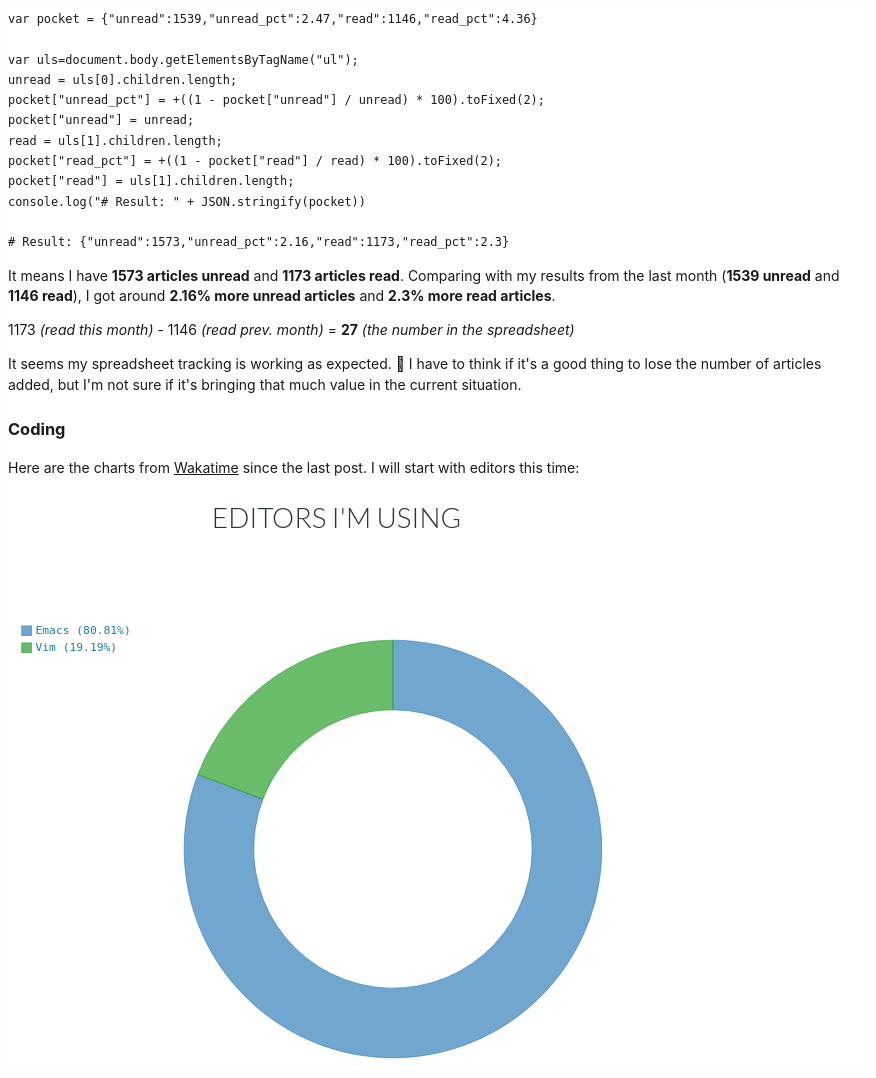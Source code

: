 ```
var pocket = {"unread":1539,"unread_pct":2.47,"read":1146,"read_pct":4.36}

var uls=document.body.getElementsByTagName("ul");
unread = uls[0].children.length;
pocket["unread_pct"] = +((1 - pocket["unread"] / unread) * 100).toFixed(2);
pocket["unread"] = unread;
read = uls[1].children.length;
pocket["read_pct"] = +((1 - pocket["read"] / read) * 100).toFixed(2);
pocket["read"] = uls[1].children.length;
console.log("# Result: " + JSON.stringify(pocket))

# Result: {"unread":1573,"unread_pct":2.16,"read":1173,"read_pct":2.3}
```

It means I have **1573 articles unread** and **1173 articles
read**. Comparing with my results from the last month (**1539 unread**
and **1146 read**), I got around **2.16% more unread articles** and
**2.3% more read articles**.

1173 _(read this month)_ - 1146 _(read prev. month)_ = **27** _(the number in the spreadsheet)_

It seems my spreadsheet tracking is working as expected. 🎉 I have to
think if it's a good thing to lose the number of articles added, but
I'm not sure if it's bringing that much value in the current
situation.

### Coding

Here are the charts from [Wakatime](https://wakatime.com/i/PotHix)
since the last post. I will start with editors this time:

[![Editors used during this month on Wakatime](/images/stats/2018/oct/wakatime-editors.png "Editors used during this month on Wakatime")](https://wakatime.com/@PotHix "")
